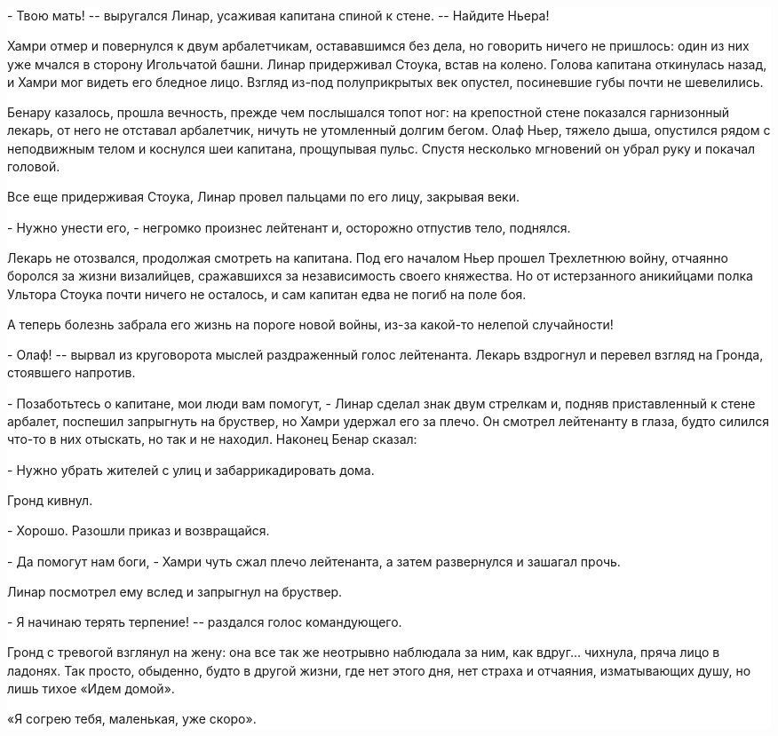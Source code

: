 \- Твою мать! -- выругался Линар, усаживая капитана спиной к стене. --
Найдите Ньера!

Хамри отмер и повернулся к двум арбалетчикам, остававшимся без дела, но
говорить ничего не пришлось: один из них уже мчался в сторону Игольчатой
башни. Линар придерживал Стоука, встав на колено. Голова капитана
откинулась назад, и Хамри мог видеть его бледное лицо. Взгляд из-под
полуприкрытых век опустел, посиневшие губы почти не шевелились.

Бенару казалось, прошла вечность, прежде чем послышался топот ног: на
крепостной стене показался гарнизонный лекарь, от него не отставал
арбалетчик, ничуть не утомленный долгим бегом. Олаф Ньер, тяжело дыша,
опустился рядом с неподвижным телом и коснулся шеи капитана, прощупывая
пульс. Спустя несколько мгновений он убрал руку и покачал головой.

Все еще придерживая Стоука, Линар провел пальцами по его лицу, закрывая
веки.

\- Нужно унести его, - негромко произнес лейтенант и, осторожно отпустив
тело, поднялся.

Лекарь не отозвался, продолжая смотреть на капитана. Под его началом
Ньер прошел Трехлетнюю войну, отчаянно боролся за жизни визалийцев,
сражавшихся за независимость своего княжества. Но от истерзанного
аникийцами полка Ультора Стоука почти ничего не осталось, и сам капитан
едва не погиб на поле боя.

А теперь болезнь забрала его жизнь на пороге новой войны, из-за какой-то
нелепой случайности!

\- Олаф! -- вырвал из круговорота мыслей раздраженный голос лейтенанта.
Лекарь вздрогнул и перевел взгляд на Гронда, стоявшего напротив.

\- Позаботьтесь о капитане, мои люди вам помогут, - Линар сделал знак
двум стрелкам и, подняв приставленный к стене арбалет, поспешил
запрыгнуть на бруствер, но Хамри удержал его за плечо. Он смотрел
лейтенанту в глаза, будто силился что-то в них отыскать, но так и не
находил. Наконец Бенар сказал:

\- Нужно убрать жителей с улиц и забаррикадировать дома.

Гронд кивнул.

\- Хорошо. Разошли приказ и возвращайся.

\- Да помогут нам боги, - Хамри чуть сжал плечо лейтенанта, а затем
развернулся и зашагал прочь.

Линар посмотрел ему вслед и запрыгнул на бруствер.

\- Я начинаю терять терпение! -- раздался голос командующего.

Гронд с тревогой взглянул на жену: она все так же неотрывно наблюдала за
ним, как вдруг... чихнула, пряча лицо в ладонях. Так просто, обыденно,
будто в другой жизни, где нет этого дня, нет страха и отчаяния,
изматывающих душу, но лишь тихое «Идем домой».

«Я согрею тебя, маленькая, уже скоро».
